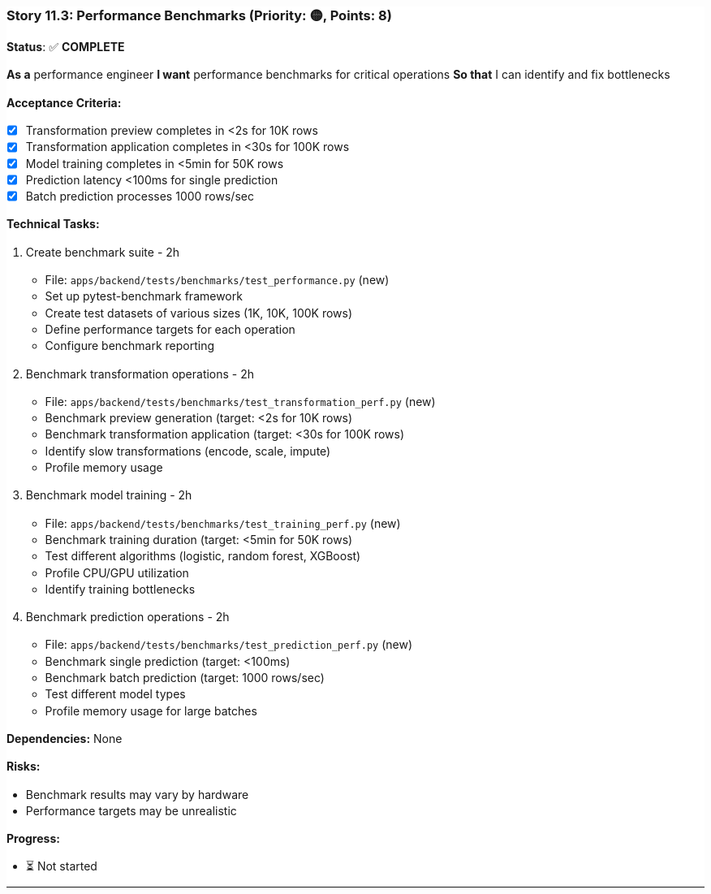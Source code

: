 ### Story 11.3: Performance Benchmarks (Priority: 🟡, Points: 8)

**Status**: ✅ **COMPLETE**

**As a** performance engineer
**I want** performance benchmarks for critical operations
**So that** I can identify and fix bottlenecks

**Acceptance Criteria:**
- [x] Transformation preview completes in <2s for 10K rows
- [x] Transformation application completes in <30s for 100K rows
- [x] Model training completes in <5min for 50K rows
- [x] Prediction latency <100ms for single prediction
- [x] Batch prediction processes 1000 rows/sec

**Technical Tasks:**

1. Create benchmark suite - 2h
   - File: `apps/backend/tests/benchmarks/test_performance.py` (new)
   - Set up pytest-benchmark framework
   - Create test datasets of various sizes (1K, 10K, 100K rows)
   - Define performance targets for each operation
   - Configure benchmark reporting

2. Benchmark transformation operations - 2h
   - File: `apps/backend/tests/benchmarks/test_transformation_perf.py` (new)
   - Benchmark preview generation (target: <2s for 10K rows)
   - Benchmark transformation application (target: <30s for 100K rows)
   - Identify slow transformations (encode, scale, impute)
   - Profile memory usage

3. Benchmark model training - 2h
   - File: `apps/backend/tests/benchmarks/test_training_perf.py` (new)
   - Benchmark training duration (target: <5min for 50K rows)
   - Test different algorithms (logistic, random forest, XGBoost)
   - Profile CPU/GPU utilization
   - Identify training bottlenecks

4. Benchmark prediction operations - 2h
   - File: `apps/backend/tests/benchmarks/test_prediction_perf.py` (new)
   - Benchmark single prediction (target: <100ms)
   - Benchmark batch prediction (target: 1000 rows/sec)
   - Test different model types
   - Profile memory usage for large batches

**Dependencies:** None

**Risks:**
- Benchmark results may vary by hardware
- Performance targets may be unrealistic

**Progress:**
- ⏳ Not started

---
